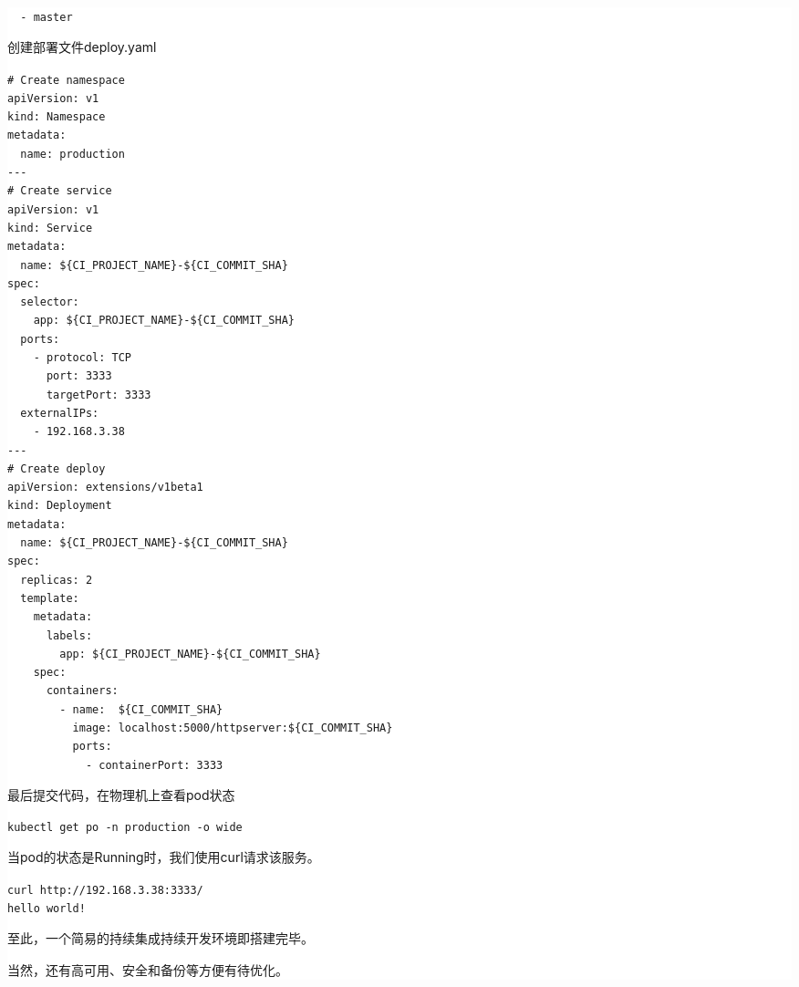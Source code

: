 ```
  - master
```

创建部署文件deploy.yaml
```
# Create namespace
apiVersion: v1
kind: Namespace
metadata:
  name: production
---
# Create service
apiVersion: v1
kind: Service
metadata:
  name: ${CI_PROJECT_NAME}-${CI_COMMIT_SHA}
spec:
  selector:
    app: ${CI_PROJECT_NAME}-${CI_COMMIT_SHA}
  ports:
    - protocol: TCP
      port: 3333
      targetPort: 3333
  externalIPs:
    - 192.168.3.38
---
# Create deploy
apiVersion: extensions/v1beta1
kind: Deployment
metadata:
  name: ${CI_PROJECT_NAME}-${CI_COMMIT_SHA}
spec:
  replicas: 2
  template:
    metadata:
      labels:
        app: ${CI_PROJECT_NAME}-${CI_COMMIT_SHA}
    spec:
      containers:
        - name:  ${CI_COMMIT_SHA}
          image: localhost:5000/httpserver:${CI_COMMIT_SHA}
          ports:
            - containerPort: 3333
```

最后提交代码，在物理机上查看pod状态
```
kubectl get po -n production -o wide
```

当pod的状态是Running时，我们使用curl请求该服务。
```
curl http://192.168.3.38:3333/
hello world!
```

至此，一个简易的持续集成持续开发环境即搭建完毕。

当然，还有高可用、安全和备份等方便有待优化。
